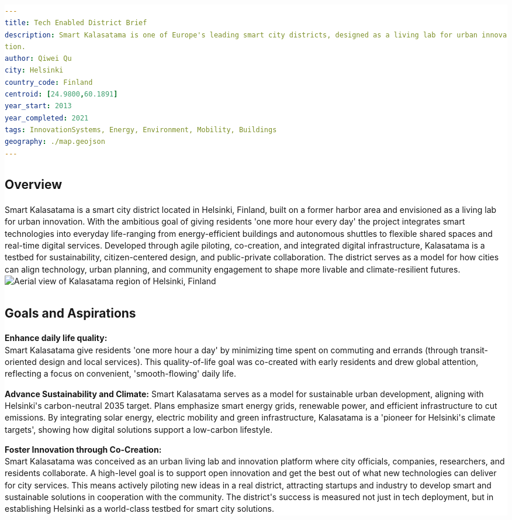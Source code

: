 ```yaml
---
title: Tech Enabled District Brief
description: Smart Kalasatama is one of Europe's leading smart city districts, designed as a living lab for urban innovation.
author: Qiwei Qu
city: Helsinki 
country_code: Finland
centroid: [24.9800,60.1891]
year_start: 2013
year_completed: 2021
tags: InnovationSystems, Energy, Environment, Mobility, Buildings
geography: ./map.geojson
---
```




## Overview



Smart Kalasatama is a smart city district located in Helsinki, Finland, built on a former harbor area and envisioned as a living lab for urban innovation. With the ambitious goal of giving residents 'one more hour every day' the project integrates smart technologies into everyday life-ranging from energy-efficient buildings and autonomous shuttles to flexible shared spaces and real-time digital services. Developed through agile piloting, co-creation, and integrated digital infrastructure, Kalasatama is a testbed for sustainability, citizen-centered design, and public-private collaboration. The district serves as a model for how cities can align technology, urban planning, and community engagement to shape more livable and climate-resilient futures. 
![Aerial view of Kalasatama region of Helsinki, Finland](./Smart_Cities/Qu_Qiwei_INFO5455_Final/1024px-Kalasatama_2020-03-06.jpg "Joneikifi CC BY-SA 4.0")

## Goals and Aspirations



**Enhance daily life quality:**   
Smart Kalasatama give residents 'one more hour a day' by minimizing time spent on commuting and errands (through transit-oriented design and local services). This quality-of-life goal was co-created with early residents and drew global attention, reflecting a focus on convenient, 'smooth-flowing' daily life.

**Advance Sustainability and Climate:** 
Smart Kalasatama serves as a model for sustainable urban development, aligning with Helsinki's carbon-neutral 2035 target. Plans emphasize smart energy grids, renewable power, and efficient infrastructure to cut emissions. By integrating solar energy, electric mobility and green infrastructure, Kalasatama is a 'pioneer for Helsinki's climate targets', showing how digital solutions support a low-carbon lifestyle.

**Foster Innovation through Co-Creation:**  
Smart Kalasatama was conceived as an urban living lab and innovation platform where city officials, companies, researchers, and residents collaborate. A high-level goal is to support open innovation and get the best out of what new technologies can deliver for city services. This means actively piloting new ideas in a real district, attracting startups and industry to develop smart and sustainable solutions in cooperation with the community. The district's success is measured not just in tech deployment, but in establishing Helsinki as a world-class testbed for smart city solutions.
